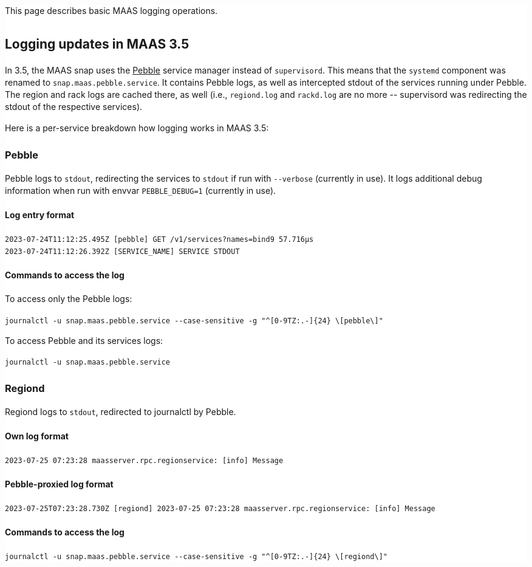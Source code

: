 This page describes basic MAAS logging operations. 

## Logging updates in MAAS 3.5

In 3.5, the MAAS snap uses the [Pebble](https://github.com/canonical/pebble) service manager instead of `supervisord`. This means that the `systemd` component was renamed to `snap.maas.pebble.service`.  It contains Pebble logs, as well as intercepted stdout of the services running under Pebble.  The region and rack logs are cached there, as well (i.e., `regiond.log` and `rackd.log` are no more -- supervisord was redirecting the stdout of the respective services).

Here is a per-service breakdown how logging works in MAAS 3.5:

### Pebble

Pebble logs to `stdout`, redirecting the services to `stdout` if run with `--verbose` (currently in use).  It logs additional debug information when run with envvar `PEBBLE_DEBUG=1` (currently in use).

#### Log entry format

```nohighlight
2023-07-24T11:12:25.495Z [pebble] GET /v1/services?names=bind9 57.716µs
2023-07-24T11:12:26.392Z [SERVICE_NAME] SERVICE STDOUT
```

#### Commands to access the log

To access only the Pebble logs:

```nohighlight
journalctl -u snap.maas.pebble.service --case-sensitive -g "^[0-9TZ:.-]{24} \[pebble\]"
```

To access Pebble and its services logs:

```nohighlight
journalctl -u snap.maas.pebble.service
```

### Regiond

Regiond logs to `stdout`, redirected to journalctl by Pebble.

#### Own log format

```nohighlight
2023-07-25 07:23:28 maasserver.rpc.regionservice: [info] Message
```

#### Pebble-proxied log format

```nohighlight
2023-07-25T07:23:28.730Z [regiond] 2023-07-25 07:23:28 maasserver.rpc.regionservice: [info] Message
```

#### Commands to access the log

```nohighlight
journalctl -u snap.maas.pebble.service --case-sensitive -g "^[0-9TZ:.-]{24} \[regiond\]"
```
